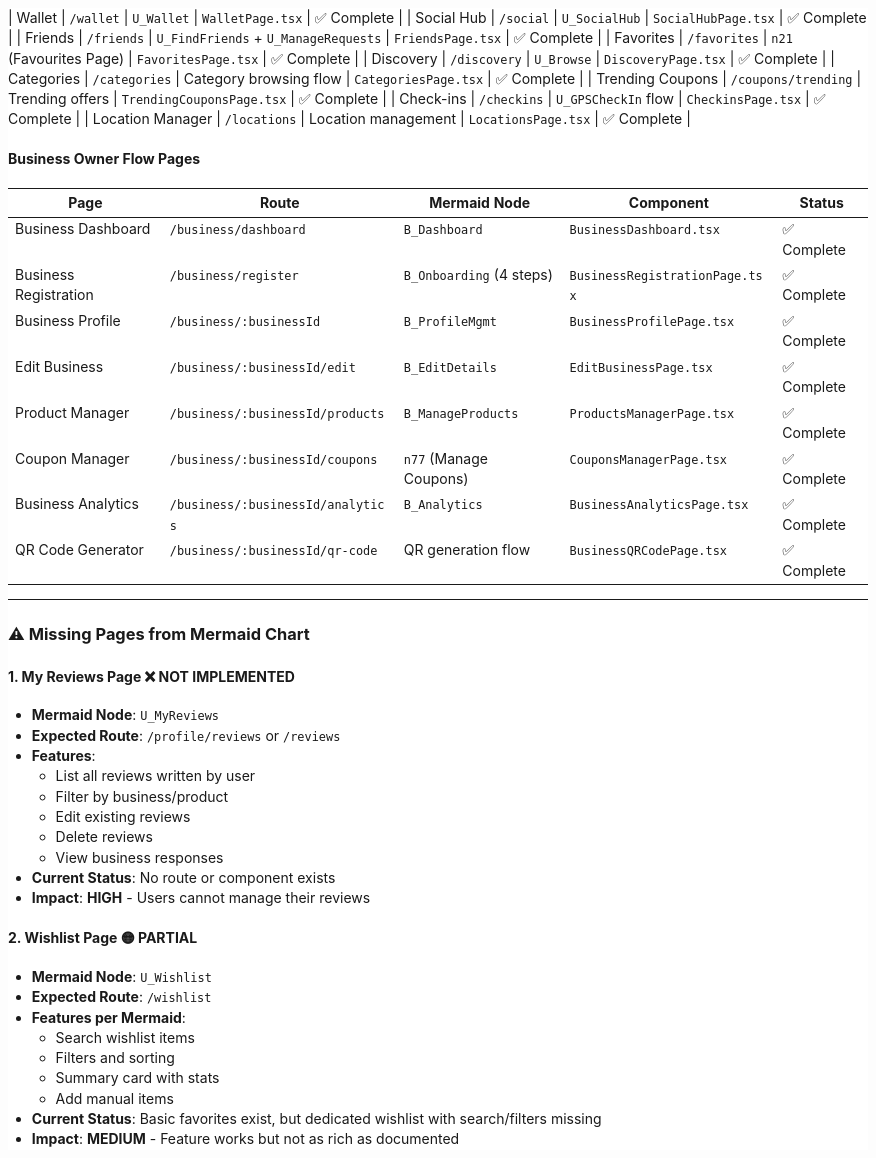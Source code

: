 | Wallet | `/wallet` | `U_Wallet` | `WalletPage.tsx` | ✅ Complete |
| Social Hub | `/social` | `U_SocialHub` | `SocialHubPage.tsx` | ✅ Complete |
| Friends | `/friends` | `U_FindFriends` + `U_ManageRequests` | `FriendsPage.tsx` | ✅ Complete |
| Favorites | `/favorites` | `n21` (Favourites Page) | `FavoritesPage.tsx` | ✅ Complete |
| Discovery | `/discovery` | `U_Browse` | `DiscoveryPage.tsx` | ✅ Complete |
| Categories | `/categories` | Category browsing flow | `CategoriesPage.tsx` | ✅ Complete |
| Trending Coupons | `/coupons/trending` | Trending offers | `TrendingCouponsPage.tsx` | ✅ Complete |
| Check-ins | `/checkins` | `U_GPSCheckIn` flow | `CheckinsPage.tsx` | ✅ Complete |
| Location Manager | `/locations` | Location management | `LocationsPage.tsx` | ✅ Complete |

#### **Business Owner Flow Pages**
| Page | Route | Mermaid Node | Component | Status |
|------|-------|--------------|-----------|--------|
| Business Dashboard | `/business/dashboard` | `B_Dashboard` | `BusinessDashboard.tsx` | ✅ Complete |
| Business Registration | `/business/register` | `B_Onboarding` (4 steps) | `BusinessRegistrationPage.tsx` | ✅ Complete |
| Business Profile | `/business/:businessId` | `B_ProfileMgmt` | `BusinessProfilePage.tsx` | ✅ Complete |
| Edit Business | `/business/:businessId/edit` | `B_EditDetails` | `EditBusinessPage.tsx` | ✅ Complete |
| Product Manager | `/business/:businessId/products` | `B_ManageProducts` | `ProductsManagerPage.tsx` | ✅ Complete |
| Coupon Manager | `/business/:businessId/coupons` | `n77` (Manage Coupons) | `CouponsManagerPage.tsx` | ✅ Complete |
| Business Analytics | `/business/:businessId/analytics` | `B_Analytics` | `BusinessAnalyticsPage.tsx` | ✅ Complete |
| QR Code Generator | `/business/:businessId/qr-code` | QR generation flow | `BusinessQRCodePage.tsx` | ✅ Complete |

---

### ⚠️ **Missing Pages from Mermaid Chart**

#### 1. **My Reviews Page** ❌ NOT IMPLEMENTED
- **Mermaid Node**: `U_MyReviews`
- **Expected Route**: `/profile/reviews` or `/reviews`
- **Features**:
  - List all reviews written by user
  - Filter by business/product
  - Edit existing reviews
  - Delete reviews
  - View business responses
- **Current Status**: No route or component exists
- **Impact**: **HIGH** - Users cannot manage their reviews

#### 2. **Wishlist Page** 🟡 PARTIAL
- **Mermaid Node**: `U_Wishlist`
- **Expected Route**: `/wishlist`
- **Features per Mermaid**:
  - Search wishlist items
  - Filters and sorting
  - Summary card with stats
  - Add manual items
- **Current Status**: Basic favorites exist, but dedicated wishlist with search/filters missing
- **Impact**: **MEDIUM** - Feature works but not as rich as documented
